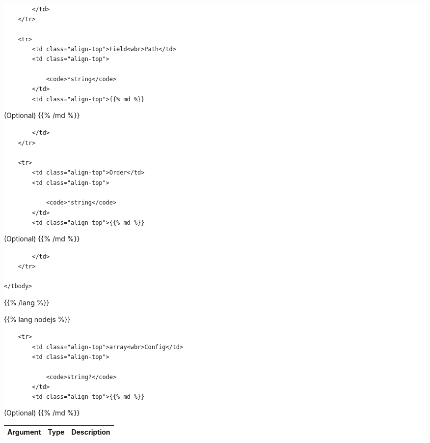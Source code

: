             </td>
        </tr>
    
        <tr>
            <td class="align-top">Field<wbr>Path</td>
            <td class="align-top">
                
                <code>*string</code>
            </td>
            <td class="align-top">{{% md %}} 
 (Optional)
 {{% /md %}}

            
            </td>
        </tr>
    
        <tr>
            <td class="align-top">Order</td>
            <td class="align-top">
                
                <code>*string</code>
            </td>
            <td class="align-top">{{% md %}} 
 (Optional)
 {{% /md %}}

            
            </td>
        </tr>
    
    </tbody>
</table>


{{% /lang %}}


{{% lang nodejs %}}


<table class="ml-6">
    <thead>
        <tr>
            <th>Argument</th>
            <th>Type</th>
            <th>Description</th>
        </tr>
    </thead>
    <tbody>
    
        <tr>
            <td class="align-top">array<wbr>Config</td>
            <td class="align-top">
                
                <code>string?</code>
            </td>
            <td class="align-top">{{% md %}} 
 (Optional)
 {{% /md %}}
